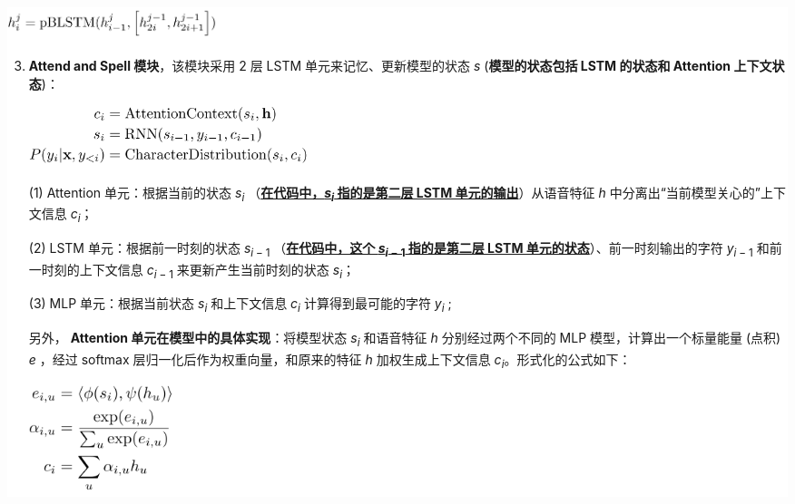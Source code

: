    <img src="pictures/image-20201130113050326.png" alt="image-20201130113050326" style="zoom: 24%;" />

3. **Attend and Spell 模块**，该模块采用 2 层 LSTM 单元来记忆、更新模型的状态 $s$ (**模型的状态包括 LSTM 的状态和 Attention 上下文状态**)：

   <img src="pictures/image-20201130203431907.png" alt="image-20201130203431907" style="zoom: 31%;" />

   (1) Attention 单元：根据当前的状态 $s_i$ （**<u>在代码中，$s_i$ 指的是第二层 LSTM 单元的输出</u>**）从语音特征 $h$ 中分离出“当前模型关心的”上下文信息 $c_{i}$；

   (2) LSTM 单元：根据前一时刻的状态 $s_{i-1}$ （<u>**在代码中，这个 $s_{i-1}$ 指的是第二层 LSTM 单元的状态**</u>）、前一时刻输出的字符 $y_{i-1}$ 和前一时刻的上下文信息 $c_{i-1}$ 来更新产生当前时刻的状态 $s_i$；

   (3) MLP 单元：根据当前状态 $s_i$ 和上下文信息 $c_i$ 计算得到最可能的字符 $y_i$ ;

   

   另外， **Attention 单元在模型中的具体实现**：将模型状态 $s_{i}$ 和语音特征 $h$ 分别经过两个不同的 MLP 模型，计算出一个标量能量 (点积) $e$ ，经过 softmax 层归一化后作为权重向量，和原来的特征 $h$ 加权生成上下文信息 $c_i$。形式化的公式如下：

   <img src="pictures/image-20201130211024317.png" alt="image-20201130211024317" style="zoom: 38%;" />
